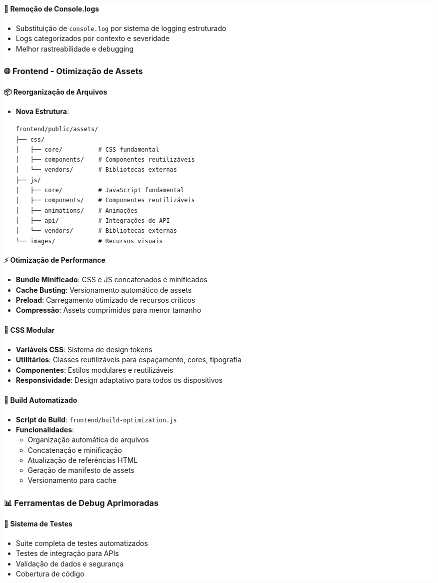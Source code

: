 #### 🧹 Remoção de Console.logs
- Substituição de `console.log` por sistema de logging estruturado
- Logs categorizados por contexto e severidade
- Melhor rastreabilidade e debugging

### 🌐 Frontend - Otimização de Assets

#### 📦 Reorganização de Arquivos
- **Nova Estrutura**:
  ```
  frontend/public/assets/
  ├── css/
  │   ├── core/          # CSS fundamental
  │   ├── components/    # Componentes reutilizáveis
  │   └── vendors/       # Bibliotecas externas
  ├── js/
  │   ├── core/          # JavaScript fundamental
  │   ├── components/    # Componentes reutilizáveis
  │   ├── animations/    # Animações
  │   ├── api/           # Integrações de API
  │   └── vendors/       # Bibliotecas externas
  └── images/            # Recursos visuais
  ```

#### ⚡ Otimização de Performance
- **Bundle Minificado**: CSS e JS concatenados e minificados
- **Cache Busting**: Versionamento automático de assets
- **Preload**: Carregamento otimizado de recursos críticos
- **Compressão**: Assets comprimidos para menor tamanho

#### 🎨 CSS Modular
- **Variáveis CSS**: Sistema de design tokens
- **Utilitários**: Classes reutilizáveis para espaçamento, cores, tipografia
- **Componentes**: Estilos modulares e reutilizáveis
- **Responsividade**: Design adaptativo para todos os dispositivos

#### 🔧 Build Automatizado
- **Script de Build**: `frontend/build-optimization.js`
- **Funcionalidades**:
  - Organização automática de arquivos
  - Concatenação e minificação
  - Atualização de referências HTML
  - Geração de manifesto de assets
  - Versionamento para cache

### 📊 Ferramentas de Debug Aprimoradas

#### 🧪 Sistema de Testes
- Suite completa de testes automatizados
- Testes de integração para APIs
- Validação de dados e segurança
- Cobertura de código
